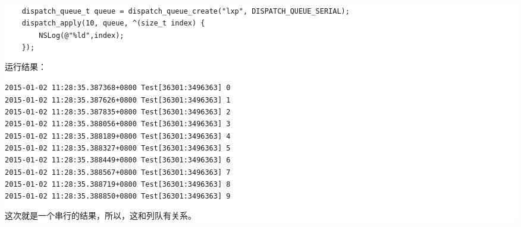 ```
    dispatch_queue_t queue = dispatch_queue_create("lxp", DISPATCH_QUEUE_SERIAL);
    dispatch_apply(10, queue, ^(size_t index) {
        NSLog(@"%ld",index);
    });
```
运行结果：
```
2015-01-02 11:28:35.387368+0800 Test[36301:3496363] 0
2015-01-02 11:28:35.387626+0800 Test[36301:3496363] 1
2015-01-02 11:28:35.387835+0800 Test[36301:3496363] 2
2015-01-02 11:28:35.388056+0800 Test[36301:3496363] 3
2015-01-02 11:28:35.388189+0800 Test[36301:3496363] 4
2015-01-02 11:28:35.388327+0800 Test[36301:3496363] 5
2015-01-02 11:28:35.388449+0800 Test[36301:3496363] 6
2015-01-02 11:28:35.388567+0800 Test[36301:3496363] 7
2015-01-02 11:28:35.388719+0800 Test[36301:3496363] 8
2015-01-02 11:28:35.388850+0800 Test[36301:3496363] 9
```
这次就是一个串行的结果，所以，这和列队有关系。